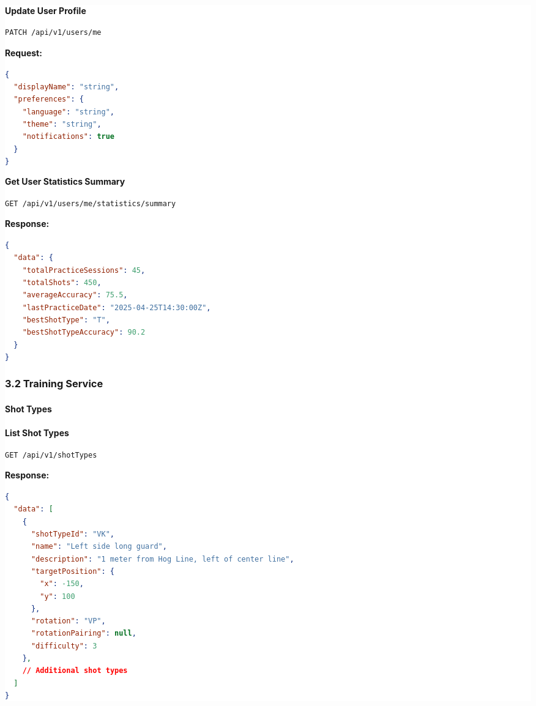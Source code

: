 **Update User Profile**
```
PATCH /api/v1/users/me
```

**Request:**
```json
{
  "displayName": "string",
  "preferences": {
    "language": "string",
    "theme": "string",
    "notifications": true
  }
}
```

**Get User Statistics Summary**
```
GET /api/v1/users/me/statistics/summary
```

**Response:**
```json
{
  "data": {
    "totalPracticeSessions": 45,
    "totalShots": 450,
    "averageAccuracy": 75.5,
    "lastPracticeDate": "2025-04-25T14:30:00Z",
    "bestShotType": "T",
    "bestShotTypeAccuracy": 90.2
  }
}
```

### 3.2 Training Service

#### Shot Types

**List Shot Types**
```
GET /api/v1/shotTypes
```

**Response:**
```json
{
  "data": [
    {
      "shotTypeId": "VK",
      "name": "Left side long guard",
      "description": "1 meter from Hog Line, left of center line",
      "targetPosition": {
        "x": -150,
        "y": 100
      },
      "rotation": "VP",
      "rotationPairing": null,
      "difficulty": 3
    },
    // Additional shot types
  ]
}
```
